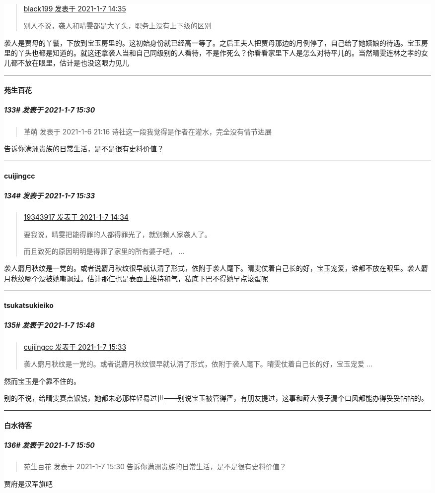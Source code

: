 
<blockquote><a href="httphttps://bbs.saraba1st.com/2b/forum.php?mod=redirect&amp;goto=findpost&amp;pid=49965781&amp;ptid=1981553" target="_blank">black199 发表于 2021-1-7 14:35</a>

别人不说，袭人和晴雯都是大丫头，职务上没有上下级的区别</blockquote>
袭人是贾母的丫鬟，下放到宝玉房里的。这初始身份就已经高一等了。之后王夫人把贾母那边的月例停了，自己给了她姨娘的待遇。宝玉房里的丫头也都是知道的。就这还拿袭人当和自己同级别的人看待，不是作死么？你看看家里下人是怎么对待平儿的。当然晴雯连林之孝的女儿都不放在眼里，估计是也没这眼力见儿


-----

####  苑生百花  
##### 133#       发表于 2021-1-7 15:30


<blockquote>革萌 发表于 2021-1-6 21:16
诗社这一段我觉得是作者在灌水，完全没有情节进展</blockquote>
告诉你满洲贵族的日常生活，是不是很有史料价值？


-----

####  cuijingcc  
##### 134#       发表于 2021-1-7 15:33


<blockquote><a href="httphttps://bbs.saraba1st.com/2b/forum.php?mod=redirect&amp;goto=findpost&amp;pid=49965763&amp;ptid=1981553" target="_blank">19343917 发表于 2021-1-7 14:34</a>

要我说，晴雯把能得罪的人都得罪光了，就别赖人家袭人了。


而且致死的原因明明是得罪了家里的所有婆子吧， ...</blockquote>
袭人麝月秋纹是一党的。或者说麝月秋纹很早就认清了形式，依附于袭人麾下。晴雯仗着自己长的好，宝玉宠爱，谁都不放在眼里。袭人麝月秋纹哪个没被她嘲讽过。估计那仨也是表面上维持和气，私底下巴不得她早点滚蛋呢


-----

####  tsukatsukieiko  
##### 135#       发表于 2021-1-7 15:48


<blockquote><a href="httphttps://bbs.saraba1st.com/2b/forum.php?mod=redirect&amp;goto=findpost&amp;pid=49966342&amp;ptid=1981553" target="_blank">cuijingcc 发表于 2021-1-7 15:33</a>

袭人麝月秋纹是一党的。或者说麝月秋纹很早就认清了形式，依附于袭人麾下。晴雯仗着自己长的好，宝玉宠爱 ...</blockquote>
然而宝玉是个靠不住的。

别的不说，给晴雯赛点银钱，她都未必那样轻易过世——别说宝玉被管得严，有朋友提过，这事和薛大傻子漏个口风都能办得妥妥帖帖的。


-----

####  白水待客  
##### 136#       发表于 2021-1-7 15:50


<blockquote>苑生百花 发表于 2021-1-7 15:30
告诉你满洲贵族的日常生活，是不是很有史料价值？</blockquote>
贾府是汉军旗吧
